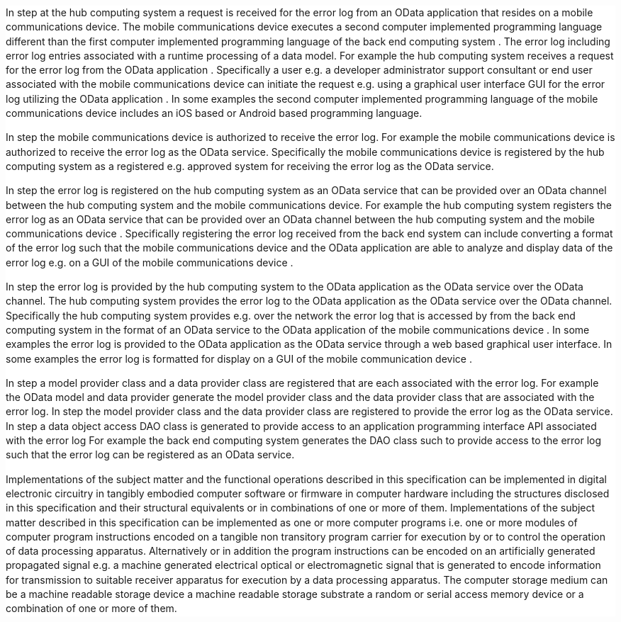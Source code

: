 In step at the hub computing system a request is received for the error log from an OData application that resides on a mobile communications device. The mobile communications device executes a second computer implemented programming language different than the first computer implemented programming language of the back end computing system . The error log including error log entries associated with a runtime processing of a data model. For example the hub computing system receives a request for the error log from the OData application . Specifically a user e.g. a developer administrator support consultant or end user associated with the mobile communications device can initiate the request e.g. using a graphical user interface GUI for the error log utilizing the OData application . In some examples the second computer implemented programming language of the mobile communications device includes an iOS based or Android based programming language.

In step the mobile communications device is authorized to receive the error log. For example the mobile communications device is authorized to receive the error log as the OData service. Specifically the mobile communications device is registered by the hub computing system as a registered e.g. approved system for receiving the error log as the OData service.

In step the error log is registered on the hub computing system as an OData service that can be provided over an OData channel between the hub computing system and the mobile communications device. For example the hub computing system registers the error log as an OData service that can be provided over an OData channel between the hub computing system and the mobile communications device . Specifically registering the error log received from the back end system can include converting a format of the error log such that the mobile communications device and the OData application are able to analyze and display data of the error log e.g. on a GUI of the mobile communications device .

In step the error log is provided by the hub computing system to the OData application as the OData service over the OData channel. The hub computing system provides the error log to the OData application as the OData service over the OData channel. Specifically the hub computing system provides e.g. over the network the error log that is accessed by from the back end computing system in the format of an OData service to the OData application of the mobile communications device . In some examples the error log is provided to the OData application as the OData service through a web based graphical user interface. In some examples the error log is formatted for display on a GUI of the mobile communication device .

In step a model provider class and a data provider class are registered that are each associated with the error log. For example the OData model and data provider generate the model provider class and the data provider class that are associated with the error log. In step the model provider class and the data provider class are registered to provide the error log as the OData service. In step a data object access DAO class is generated to provide access to an application programming interface API associated with the error log For example the back end computing system generates the DAO class such to provide access to the error log such that the error log can be registered as an OData service.

Implementations of the subject matter and the functional operations described in this specification can be implemented in digital electronic circuitry in tangibly embodied computer software or firmware in computer hardware including the structures disclosed in this specification and their structural equivalents or in combinations of one or more of them. Implementations of the subject matter described in this specification can be implemented as one or more computer programs i.e. one or more modules of computer program instructions encoded on a tangible non transitory program carrier for execution by or to control the operation of data processing apparatus. Alternatively or in addition the program instructions can be encoded on an artificially generated propagated signal e.g. a machine generated electrical optical or electromagnetic signal that is generated to encode information for transmission to suitable receiver apparatus for execution by a data processing apparatus. The computer storage medium can be a machine readable storage device a machine readable storage substrate a random or serial access memory device or a combination of one or more of them.
